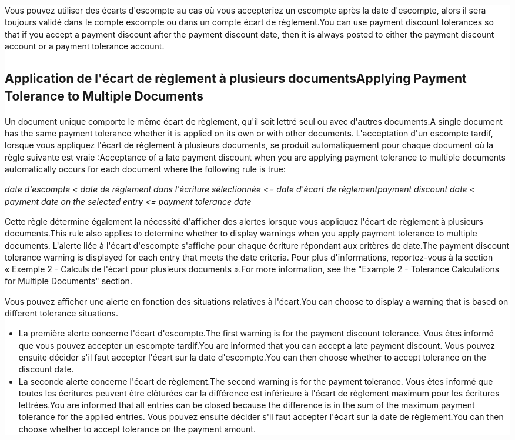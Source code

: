 <span data-ttu-id="744a5-111">Vous pouvez utiliser des écarts d'escompte au cas où vous accepteriez un escompte après la date d'escompte, alors il sera toujours validé dans le compte escompte ou dans un compte écart de règlement.</span><span class="sxs-lookup"><span data-stu-id="744a5-111">You can use payment discount tolerances so that if you accept a payment discount after the payment discount date, then it is always posted to either the payment discount account or a payment tolerance account.</span></span>

## <a name="applying-payment-tolerance-to-multiple-documents"></a><span data-ttu-id="744a5-112">Application de l'écart de règlement à plusieurs documents</span><span class="sxs-lookup"><span data-stu-id="744a5-112">Applying Payment Tolerance to Multiple Documents</span></span>  
<span data-ttu-id="744a5-113">Un document unique comporte le même écart de règlement, qu'il soit lettré seul ou avec d'autres documents.</span><span class="sxs-lookup"><span data-stu-id="744a5-113">A single document has the same payment tolerance whether it is applied on its own or with other documents.</span></span> <span data-ttu-id="744a5-114">L'acceptation d'un escompte tardif, lorsque vous appliquez l'écart de règlement à plusieurs documents, se produit automatiquement pour chaque document où la règle suivante est vraie :</span><span class="sxs-lookup"><span data-stu-id="744a5-114">Acceptance of a late payment discount when you are applying payment tolerance to multiple documents automatically occurs for each document where the following rule is true:</span></span>  

<span data-ttu-id="744a5-115">*date d'escompte < date de règlement dans l'écriture sélectionnée <= date d'écart de règlement*</span><span class="sxs-lookup"><span data-stu-id="744a5-115">*payment discount date < payment date on the selected entry <= payment tolerance date*</span></span>  

<span data-ttu-id="744a5-116">Cette règle détermine également la nécessité d'afficher des alertes lorsque vous appliquez l'écart de règlement à plusieurs documents.</span><span class="sxs-lookup"><span data-stu-id="744a5-116">This rule also applies to determine whether to display warnings when you apply payment tolerance to multiple documents.</span></span> <span data-ttu-id="744a5-117">L'alerte liée à l'écart d'escompte s'affiche pour chaque écriture répondant aux critères de date.</span><span class="sxs-lookup"><span data-stu-id="744a5-117">The payment discount tolerance warning is displayed for each entry that meets the date criteria.</span></span> <span data-ttu-id="744a5-118">Pour plus d'informations, reportez-vous à la section « Exemple 2 - Calculs de l'écart pour plusieurs documents ».</span><span class="sxs-lookup"><span data-stu-id="744a5-118">For more information, see the "Example 2 - Tolerance Calculations for Multiple Documents" section.</span></span> 

<span data-ttu-id="744a5-119">Vous pouvez afficher une alerte en fonction des situations relatives à l'écart.</span><span class="sxs-lookup"><span data-stu-id="744a5-119">You can choose to display a warning that is based on different tolerance situations.</span></span>  

- <span data-ttu-id="744a5-120">La première alerte concerne l'écart d'escompte.</span><span class="sxs-lookup"><span data-stu-id="744a5-120">The first warning is for the payment discount tolerance.</span></span> <span data-ttu-id="744a5-121">Vous êtes informé que vous pouvez accepter un escompte tardif.</span><span class="sxs-lookup"><span data-stu-id="744a5-121">You are informed that you can accept a late payment discount.</span></span> <span data-ttu-id="744a5-122">Vous pouvez ensuite décider s'il faut accepter l'écart sur la date d'escompte.</span><span class="sxs-lookup"><span data-stu-id="744a5-122">You can then choose whether to accept tolerance on the discount date.</span></span>  
- <span data-ttu-id="744a5-123">La seconde alerte concerne l'écart de règlement.</span><span class="sxs-lookup"><span data-stu-id="744a5-123">The second warning is for the payment tolerance.</span></span> <span data-ttu-id="744a5-124">Vous êtes informé que toutes les écritures peuvent être clôturées car la différence est inférieure à l'écart de règlement maximum pour les écritures lettrées.</span><span class="sxs-lookup"><span data-stu-id="744a5-124">You are informed that all entries can be closed because the difference is in the sum of the maximum payment tolerance for the applied entries.</span></span> <span data-ttu-id="744a5-125">Vous pouvez ensuite décider s'il faut accepter l'écart sur la date de règlement.</span><span class="sxs-lookup"><span data-stu-id="744a5-125">You can then choose whether to accept tolerance on the payment amount.</span></span>
